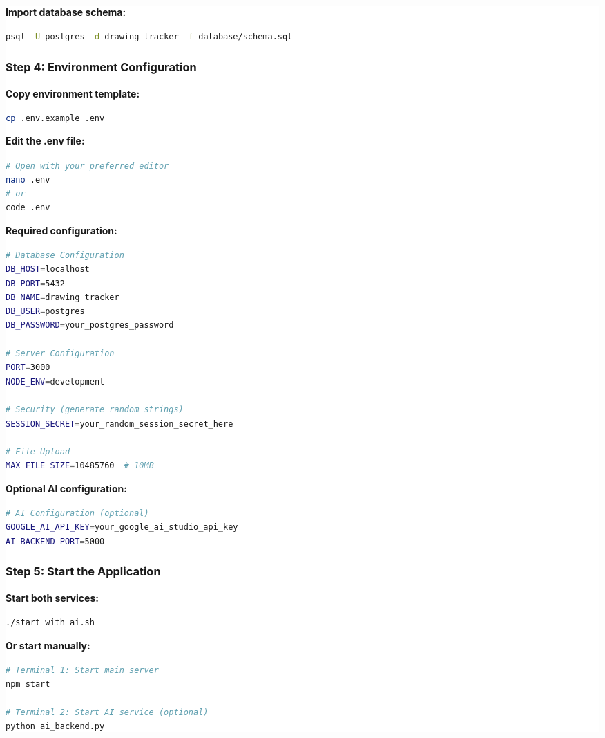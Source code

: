 **Import database schema:**
```bash
psql -U postgres -d drawing_tracker -f database/schema.sql
```

### Step 4: Environment Configuration

**Copy environment template:**
```bash
cp .env.example .env
```

**Edit the .env file:**
```bash
# Open with your preferred editor
nano .env
# or
code .env
```

**Required configuration:**
```bash
# Database Configuration
DB_HOST=localhost
DB_PORT=5432
DB_NAME=drawing_tracker
DB_USER=postgres
DB_PASSWORD=your_postgres_password

# Server Configuration
PORT=3000
NODE_ENV=development

# Security (generate random strings)
SESSION_SECRET=your_random_session_secret_here

# File Upload
MAX_FILE_SIZE=10485760  # 10MB
```

**Optional AI configuration:**
```bash
# AI Configuration (optional)
GOOGLE_AI_API_KEY=your_google_ai_studio_api_key
AI_BACKEND_PORT=5000
```

### Step 5: Start the Application

**Start both services:**
```bash
./start_with_ai.sh
```

**Or start manually:**
```bash
# Terminal 1: Start main server
npm start

# Terminal 2: Start AI service (optional)
python ai_backend.py
```
